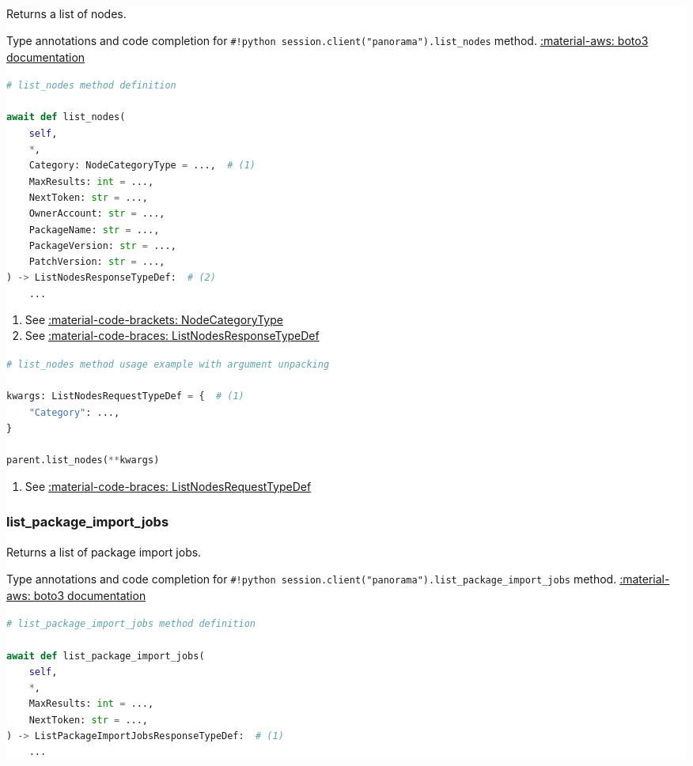 Returns a list of nodes.

Type annotations and code completion for `#!python session.client("panorama").list_nodes` method.
[:material-aws: boto3 documentation](https://boto3.amazonaws.com/v1/documentation/api/latest/reference/services/panorama.html#Panorama.Client)

```python
# list_nodes method definition

await def list_nodes(
    self,
    *,
    Category: NodeCategoryType = ...,  # (1)
    MaxResults: int = ...,
    NextToken: str = ...,
    OwnerAccount: str = ...,
    PackageName: str = ...,
    PackageVersion: str = ...,
    PatchVersion: str = ...,
) -> ListNodesResponseTypeDef:  # (2)
    ...
```

1. See [:material-code-brackets: NodeCategoryType](./literals.md#nodecategorytype)
2. See [:material-code-braces: ListNodesResponseTypeDef](./type_defs.md#listnodesresponsetypedef)


```python
# list_nodes method usage example with argument unpacking

kwargs: ListNodesRequestTypeDef = {  # (1)
    "Category": ...,
}

parent.list_nodes(**kwargs)
```

1. See [:material-code-braces: ListNodesRequestTypeDef](./type_defs.md#listnodesrequesttypedef)

### list\_package\_import\_jobs

Returns a list of package import jobs.

Type annotations and code completion for `#!python session.client("panorama").list_package_import_jobs` method.
[:material-aws: boto3 documentation](https://boto3.amazonaws.com/v1/documentation/api/latest/reference/services/panorama.html#Panorama.Client)

```python
# list_package_import_jobs method definition

await def list_package_import_jobs(
    self,
    *,
    MaxResults: int = ...,
    NextToken: str = ...,
) -> ListPackageImportJobsResponseTypeDef:  # (1)
    ...
```
